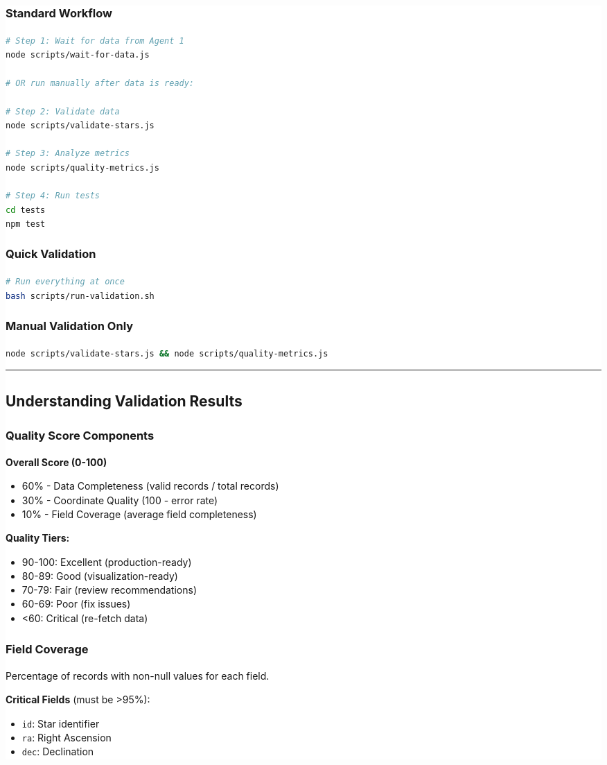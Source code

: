 ### Standard Workflow
```bash
# Step 1: Wait for data from Agent 1
node scripts/wait-for-data.js

# OR run manually after data is ready:

# Step 2: Validate data
node scripts/validate-stars.js

# Step 3: Analyze metrics
node scripts/quality-metrics.js

# Step 4: Run tests
cd tests
npm test
```

### Quick Validation
```bash
# Run everything at once
bash scripts/run-validation.sh
```

### Manual Validation Only
```bash
node scripts/validate-stars.js && node scripts/quality-metrics.js
```

---

## Understanding Validation Results

### Quality Score Components

**Overall Score (0-100)**
- 60% - Data Completeness (valid records / total records)
- 30% - Coordinate Quality (100 - error rate)
- 10% - Field Coverage (average field completeness)

**Quality Tiers:**
- 90-100: Excellent (production-ready)
- 80-89: Good (visualization-ready)
- 70-79: Fair (review recommendations)
- 60-69: Poor (fix issues)
- <60: Critical (re-fetch data)

### Field Coverage
Percentage of records with non-null values for each field.

**Critical Fields** (must be >95%):
- `id`: Star identifier
- `ra`: Right Ascension
- `dec`: Declination
